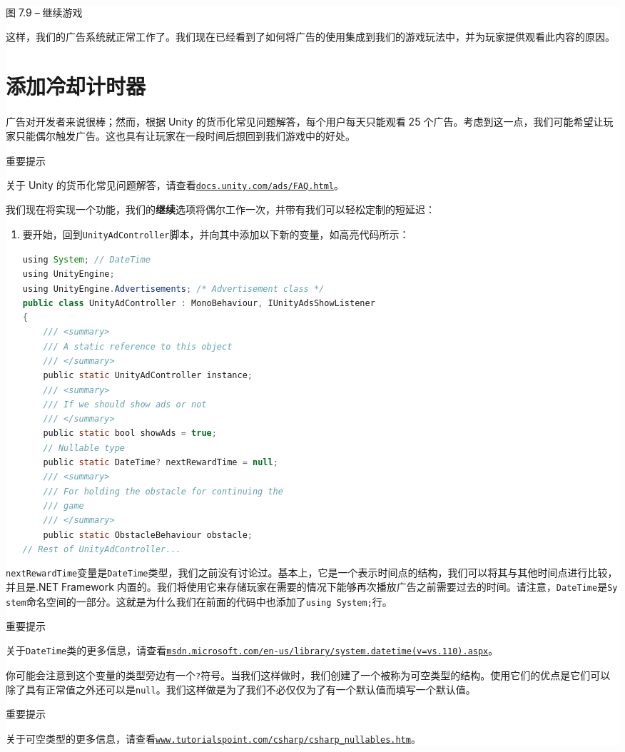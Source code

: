 图 7.9 – 继续游戏

这样，我们的广告系统就正常工作了。我们现在已经看到了如何将广告的使用集成到我们的游戏玩法中，并为玩家提供观看此内容的原因。

# 添加冷却计时器

广告对开发者来说很棒；然而，根据 Unity 的货币化常见问题解答，每个用户每天只能观看 25 个广告。考虑到这一点，我们可能希望让玩家只能偶尔触发广告。这也具有让玩家在一段时间后想回到我们游戏中的好处。

重要提示

关于 Unity 的货币化常见问题解答，请查看[`docs.unity.com/ads/FAQ.html`](https://docs.unity.com/ads/FAQ.html)。

我们现在将实现一个功能，我们的**继续**选项将偶尔工作一次，并带有我们可以轻松定制的短延迟：

1.  要开始，回到`UnityAdController`脚本，并向其中添加以下新的变量，如高亮代码所示：

    ```java
    using System; // DateTime
    using UnityEngine;
    using UnityEngine.Advertisements; /* Advertisement class */
    public class UnityAdController : MonoBehaviour, IUnityAdsShowListener
    {
        /// <summary>
        /// A static reference to this object
        /// </summary>
        public static UnityAdController instance;
        /// <summary>
        /// If we should show ads or not
        /// </summary>
        public static bool showAds = true;
        // Nullable type
        public static DateTime? nextRewardTime = null;
        /// <summary>
        /// For holding the obstacle for continuing the
        /// game
        /// </summary>
        public static ObstacleBehaviour obstacle;
    // Rest of UnityAdController...
    ```

`nextRewardTime`变量是`DateTime`类型，我们之前没有讨论过。基本上，它是一个表示时间点的结构，我们可以将其与其他时间点进行比较，并且是.NET Framework 内置的。我们将使用它来存储玩家在需要的情况下能够再次播放广告之前需要过去的时间。请注意，`DateTime`是`System`命名空间的一部分。这就是为什么我们在前面的代码中也添加了`using System;`行。

重要提示

关于`DateTime`类的更多信息，请查看[`msdn.microsoft.com/en-us/library/system.datetime(v=vs.110).aspx`](https://msdn.microsoft.com/en-us/library/system.datetime(v=vs.110).aspx)。

你可能会注意到这个变量的类型旁边有一个`?`符号。当我们这样做时，我们创建了一个被称为可空类型的结构。使用它们的优点是它们可以除了具有正常值之外还可以是`null`。我们这样做是为了我们不必仅仅为了有一个默认值而填写一个默认值。

重要提示

关于可空类型的更多信息，请查看[`www.tutorialspoint.com/csharp/csharp_nullables.htm`](https://www.tutorialspoint.com/csharp/csharp_nullables.htm)。

